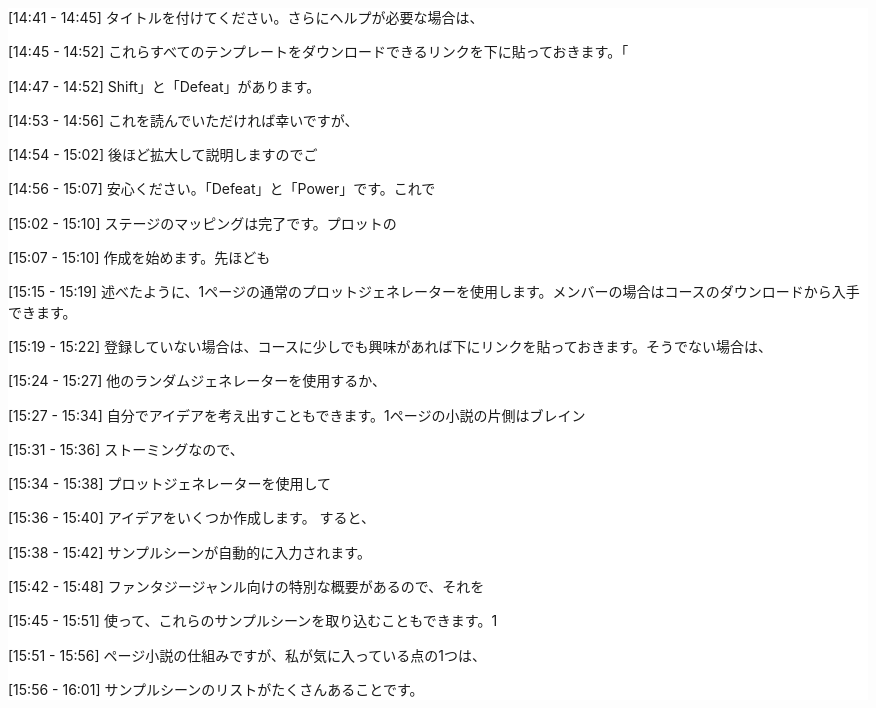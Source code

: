 [14:41 - 14:45]
タイトルを付けてください。さらにヘルプが必要な場合は、

[14:45 - 14:52]
これらすべてのテンプレートをダウンロードできるリンクを下に貼っておきます。「

[14:47 - 14:52]
Shift」と「Defeat」があります。

[14:53 - 14:56]
これを読んでいただければ幸いですが、

[14:54 - 15:02]
後ほど拡大して説明しますのでご

[14:56 - 15:07]
安心ください。「Defeat」と「Power」です。これで

[15:02 - 15:10]
ステージのマッピングは完了です。プロットの

[15:07 - 15:10]
作成を始めます。先ほども

[15:15 - 15:19]
述べたように、1ページの通常のプロットジェネレーターを使用します。メンバーの場合はコースのダウンロードから入手できます。

[15:19 - 15:22]
登録していない場合は、コースに少しでも興味があれば下にリンクを貼っておきます。そうでない場合は、

[15:24 - 15:27]
他のランダムジェネレーターを使用するか、

[15:27 - 15:34]
自分でアイデアを考え出すこともできます。1ページの小説の片側はブレイン

[15:31 - 15:36]
ストーミングなので、

[15:34 - 15:38]
プロットジェネレーターを使用して

[15:36 - 15:40]
アイデアをいくつか作成します。 すると、

[15:38 - 15:42]
サンプルシーンが自動的に入力されます。

[15:42 - 15:48]
ファンタジージャンル向けの特別な概要があるので、それを

[15:45 - 15:51]
使って、これらのサンプルシーンを取り込むこともできます。1

[15:51 - 15:56]
ページ小説の仕組みですが、私が気に入っている点の1つは、

[15:56 - 16:01]
サンプルシーンのリストがたくさんあることです。

